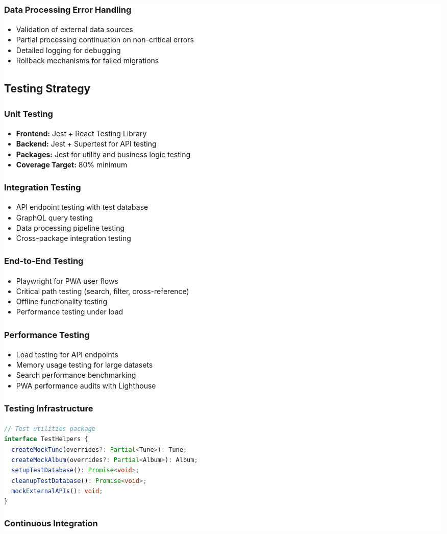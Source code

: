 ### Data Processing Error Handling

- Validation of external data sources
- Partial processing continuation on non-critical errors
- Detailed logging for debugging
- Rollback mechanisms for failed migrations

## Testing Strategy

### Unit Testing

- **Frontend:** Jest + React Testing Library
- **Backend:** Jest + Supertest for API testing
- **Packages:** Jest for utility and business logic testing
- **Coverage Target:** 80% minimum

### Integration Testing

- API endpoint testing with test database
- GraphQL query testing
- Data processing pipeline testing
- Cross-package integration testing

### End-to-End Testing

- Playwright for PWA user flows
- Critical path testing (search, filter, cross-reference)
- Offline functionality testing
- Performance testing under load

### Performance Testing

- Load testing for API endpoints
- Memory usage testing for large datasets
- Search performance benchmarking
- PWA performance audits with Lighthouse

### Testing Infrastructure

```typescript
// Test utilities package
interface TestHelpers {
  createMockTune(overrides?: Partial<Tune>): Tune;
  createMockAlbum(overrides?: Partial<Album>): Album;
  setupTestDatabase(): Promise<void>;
  cleanupTestDatabase(): Promise<void>;
  mockExternalAPIs(): void;
}
```

### Continuous Integration
